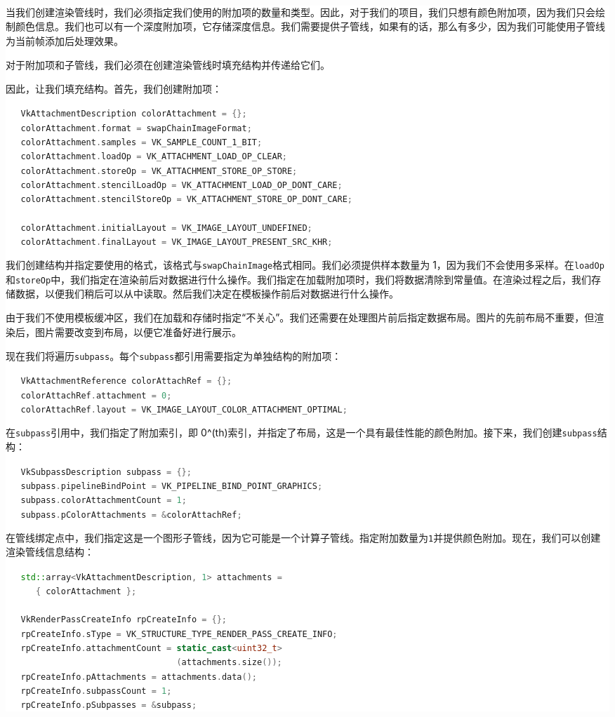 当我们创建渲染管线时，我们必须指定我们使用的附加项的数量和类型。因此，对于我们的项目，我们只想有颜色附加项，因为我们只会绘制颜色信息。我们也可以有一个深度附加项，它存储深度信息。我们需要提供子管线，如果有的话，那么有多少，因为我们可能使用子管线为当前帧添加后处理效果。

对于附加项和子管线，我们必须在创建渲染管线时填充结构并传递给它们。

因此，让我们填充结构。首先，我们创建附加项：

```cpp
   VkAttachmentDescription colorAttachment = {}; 
   colorAttachment.format = swapChainImageFormat; 
   colorAttachment.samples = VK_SAMPLE_COUNT_1_BIT; 
   colorAttachment.loadOp = VK_ATTACHMENT_LOAD_OP_CLEAR; 
   colorAttachment.storeOp = VK_ATTACHMENT_STORE_OP_STORE;  
   colorAttachment.stencilLoadOp = VK_ATTACHMENT_LOAD_OP_DONT_CARE; 
   colorAttachment.stencilStoreOp = VK_ATTACHMENT_STORE_OP_DONT_CARE; 

   colorAttachment.initialLayout = VK_IMAGE_LAYOUT_UNDEFINED; 
   colorAttachment.finalLayout = VK_IMAGE_LAYOUT_PRESENT_SRC_KHR;  
```

我们创建结构并指定要使用的格式，该格式与`swapChainImage`格式相同。我们必须提供样本数量为 1，因为我们不会使用多采样。在`loadOp`和`storeOp`中，我们指定在渲染前后对数据进行什么操作。我们指定在加载附加项时，我们将数据清除到常量值。在渲染过程之后，我们存储数据，以便我们稍后可以从中读取。然后我们决定在模板操作前后对数据进行什么操作。

由于我们不使用模板缓冲区，我们在加载和存储时指定“不关心”。我们还需要在处理图片前后指定数据布局。图片的先前布局不重要，但渲染后，图片需要改变到布局，以便它准备好进行展示。

现在我们将遍历`subpass`。每个`subpass`都引用需要指定为单独结构的附加项：

```cpp
   VkAttachmentReference colorAttachRef = {}; 
   colorAttachRef.attachment = 0;  
   colorAttachRef.layout = VK_IMAGE_LAYOUT_COLOR_ATTACHMENT_OPTIMAL;  

```

在`subpass`引用中，我们指定了附加索引，即 0^(th)索引，并指定了布局，这是一个具有最佳性能的颜色附加。接下来，我们创建`subpass`结构：

```cpp
   VkSubpassDescription subpass = {}; 
   subpass.pipelineBindPoint = VK_PIPELINE_BIND_POINT_GRAPHICS; 
   subpass.colorAttachmentCount = 1;  
   subpass.pColorAttachments = &colorAttachRef; 

```

在管线绑定点中，我们指定这是一个图形子管线，因为它可能是一个计算子管线。指定附加数量为`1`并提供颜色附加。现在，我们可以创建渲染管线信息结构：

```cpp
   std::array<VkAttachmentDescription, 1> attachments = 
      { colorAttachment }; 

   VkRenderPassCreateInfo rpCreateInfo = {}; 
   rpCreateInfo.sType = VK_STRUCTURE_TYPE_RENDER_PASS_CREATE_INFO; 
   rpCreateInfo.attachmentCount = static_cast<uint32_t>
                                  (attachments.size()); 
   rpCreateInfo.pAttachments = attachments.data(); 
   rpCreateInfo.subpassCount = 1; 
   rpCreateInfo.pSubpasses = &subpass; 

```
